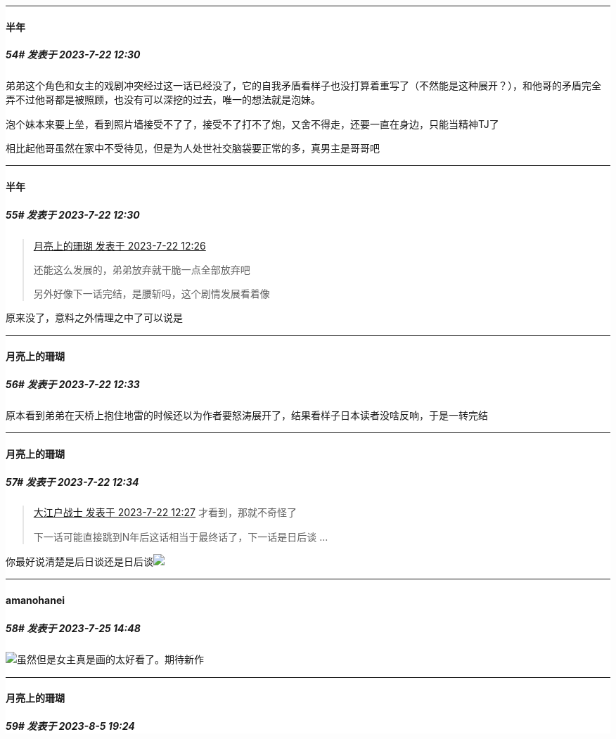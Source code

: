 *****

####  半年  
##### 54#       发表于 2023-7-22 12:30

弟弟这个角色和女主的戏剧冲突经过这一话已经没了，它的自我矛盾看样子也没打算着重写了（不然能是这种展开？），和他哥的矛盾完全弄不过他哥都是被照顾，也没有可以深挖的过去，唯一的想法就是泡妹。

泡个妹本来要上垒，看到照片墙接受不了了，接受不了打不了炮，又舍不得走，还要一直在身边，只能当精神TJ了

相比起他哥虽然在家中不受待见，但是为人处世社交脑袋要正常的多，真男主是哥哥吧

*****

####  半年  
##### 55#       发表于 2023-7-22 12:30

<blockquote><a href="httphttps://bbs.saraba1st.com/2b/forum.php?mod=redirect&amp;goto=findpost&amp;pid=61748521&amp;ptid=2080435" target="_blank">月亮上的珊瑚 发表于 2023-7-22 12:26</a>

还能这么发展的，弟弟放弃就干脆一点全部放弃吧

另外好像下一话完结，是腰斩吗，这个剧情发展看着像</blockquote>
原来没了，意料之外情理之中了可以说是

*****

####  月亮上的珊瑚  
##### 56#       发表于 2023-7-22 12:33

原本看到弟弟在天桥上抱住地雷的时候还以为作者要怒涛展开了，结果看样子日本读者没啥反响，于是一转完结

*****

####  月亮上的珊瑚  
##### 57#       发表于 2023-7-22 12:34

<blockquote><a href="httphttps://bbs.saraba1st.com/2b/forum.php?mod=redirect&amp;goto=findpost&amp;pid=61748529&amp;ptid=2080435" target="_blank">大江户战士 发表于 2023-7-22 12:27</a>
才看到，那就不奇怪了

下一话可能直接跳到N年后这话相当于最终话了，下一话是日后谈 ...</blockquote>
你最好说清楚是后日谈还是日后谈<img src="https://static.saraba1st.com/image/smiley/face2017/074.png" referrerpolicy="no-referrer">

*****

####  amanohanei  
##### 58#       发表于 2023-7-25 14:48

<img src="https://static.saraba1st.com/image/smiley/face2017/072.png" referrerpolicy="no-referrer">虽然但是女主真是画的太好看了。期待新作

*****

####  月亮上的珊瑚  
##### 59#       发表于 2023-8-5 19:24
